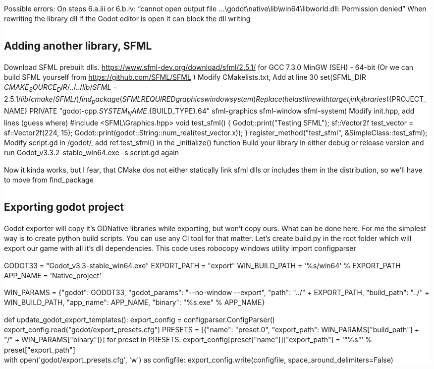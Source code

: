Possible errors:
On steps 6.a.iii or 6.b.iv: 
“cannot open output file ...\godot\native\lib\win64\libworld.dll: Permission denied”  When rewriting the library dll if the Godot editor is open it can block the dll writing


## Adding another library, SFML
Download SFML prebuilt dlls. https://www.sfml-dev.org/download/sfml/2.5.1/ for GCC 7.3.0 MinGW (SEH) - 64-bit
(Or we can build SFML yourself from https://github.com/SFML/SFML )
Modify CMakelists.txt, 
Add at line 30
set(SFML_DIR ${CMAKE_SOURCE_DIR}/../../lib/SFML-2.5.1/lib/cmake/SFML/)
find_package(SFML REQUIRED graphics window system)
Replace the last line with 
target_link_libraries(${PROJECT_NAME} PRIVATE "godot-cpp.${SYSTEM_NAME}.${BUILD_TYPE}.64" sfml-graphics sfml-window sfml-system)
Modify init.hpp, add lines (guess where)
#include <SFML\Graphics.hpp>
void test_sfml() {
        Godot::print("Testing SFML");
        sf::Vector2f test_vector = sf::Vector2f(224, 15);
        Godot::print(godot::String::num_real(test_vector.x));
}
register_method("test_sfml", &SimpleClass::test_sfml);
Modify script.gd in /godot/, add ref.test_sfml() in the _initialize() function
Build your library in either debug or release version and run Godot_v3.3.2-stable_win64.exe -s script.gd again

Now it kinda works, but I fear, that CMake dos not either statically link sfml dlls or includes them in the distribution, so we’ll have to move from find_package

## Exporting godot project
Godot exporter will copy it’s GDNative libraries while exporting, but won’t copy ours. What can be done here. For me the simplest way is to create python build scripts. You can use any CI tool for that matter.
Let’s create build.py in the root folder which will export our game with all it’s dll dependencies. This code uses robocopy windows utility
import configparser
 
GODOT33 = "Godot_v3.3-stable_win64.exe"
EXPORT_PATH = "export"
WIN_BUILD_PATH = '%s/win64' % EXPORT_PATH
APP_NAME = 'Native_project'
 
WIN_PARAMS = {"godot": GODOT33, "godot_params": "--no-window --export",  "path": "../" + EXPORT_PATH, "build_path": "../" + WIN_BUILD_PATH, "app_name": APP_NAME, "binary": "%s.exe" % APP_NAME}
 
 
def update_godot_export_templates():
    export_config = configparser.ConfigParser()
    export_config.read("godot/export_presets.cfg")
    PRESETS = [{"name": "preset.0", "export_path": WIN_PARAMS["build_path"] + "/" + WIN_PARAMS["binary"]}]
    for preset in PRESETS:
        export_config[preset["name"]]["export_path"] = '"%s"' % preset["export_path"]     
    with open('godot/export_presets.cfg', 'w') as configfile:
        export_config.write(configfile, space_around_delimiters=False)
 